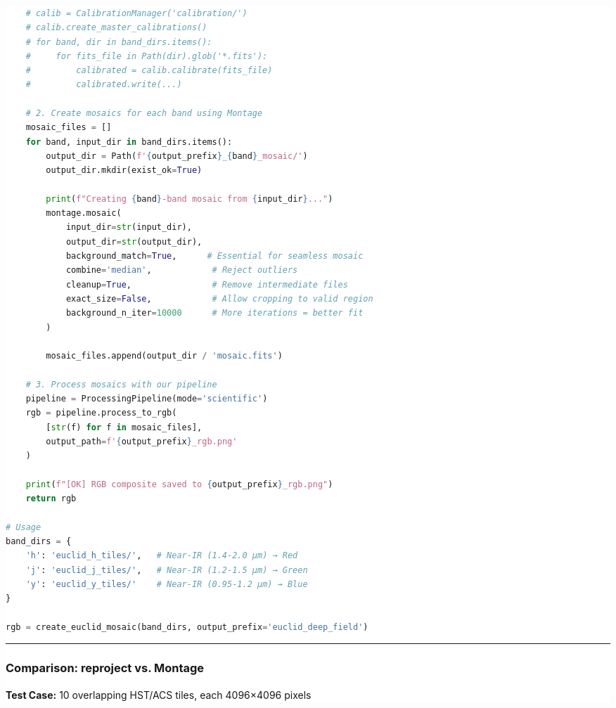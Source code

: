 ```python
    # calib = CalibrationManager('calibration/')
    # calib.create_master_calibrations()
    # for band, dir in band_dirs.items():
    #     for fits_file in Path(dir).glob('*.fits'):
    #         calibrated = calib.calibrate(fits_file)
    #         calibrated.write(...)

    # 2. Create mosaics for each band using Montage
    mosaic_files = []
    for band, input_dir in band_dirs.items():
        output_dir = Path(f'{output_prefix}_{band}_mosaic/')
        output_dir.mkdir(exist_ok=True)

        print(f"Creating {band}-band mosaic from {input_dir}...")
        montage.mosaic(
            input_dir=str(input_dir),
            output_dir=str(output_dir),
            background_match=True,      # Essential for seamless mosaic
            combine='median',            # Reject outliers
            cleanup=True,                # Remove intermediate files
            exact_size=False,            # Allow cropping to valid region
            background_n_iter=10000      # More iterations = better fit
        )

        mosaic_files.append(output_dir / 'mosaic.fits')

    # 3. Process mosaics with our pipeline
    pipeline = ProcessingPipeline(mode='scientific')
    rgb = pipeline.process_to_rgb(
        [str(f) for f in mosaic_files],
        output_path=f'{output_prefix}_rgb.png'
    )

    print(f"[OK] RGB composite saved to {output_prefix}_rgb.png")
    return rgb

# Usage
band_dirs = {
    'h': 'euclid_h_tiles/',   # Near-IR (1.4-2.0 μm) → Red
    'j': 'euclid_j_tiles/',   # Near-IR (1.2-1.5 μm) → Green
    'y': 'euclid_y_tiles/'    # Near-IR (0.95-1.2 μm) → Blue
}

rgb = create_euclid_mosaic(band_dirs, output_prefix='euclid_deep_field')
```

---

### Comparison: reproject vs. Montage

**Test Case:** 10 overlapping HST/ACS tiles, each 4096×4096 pixels
